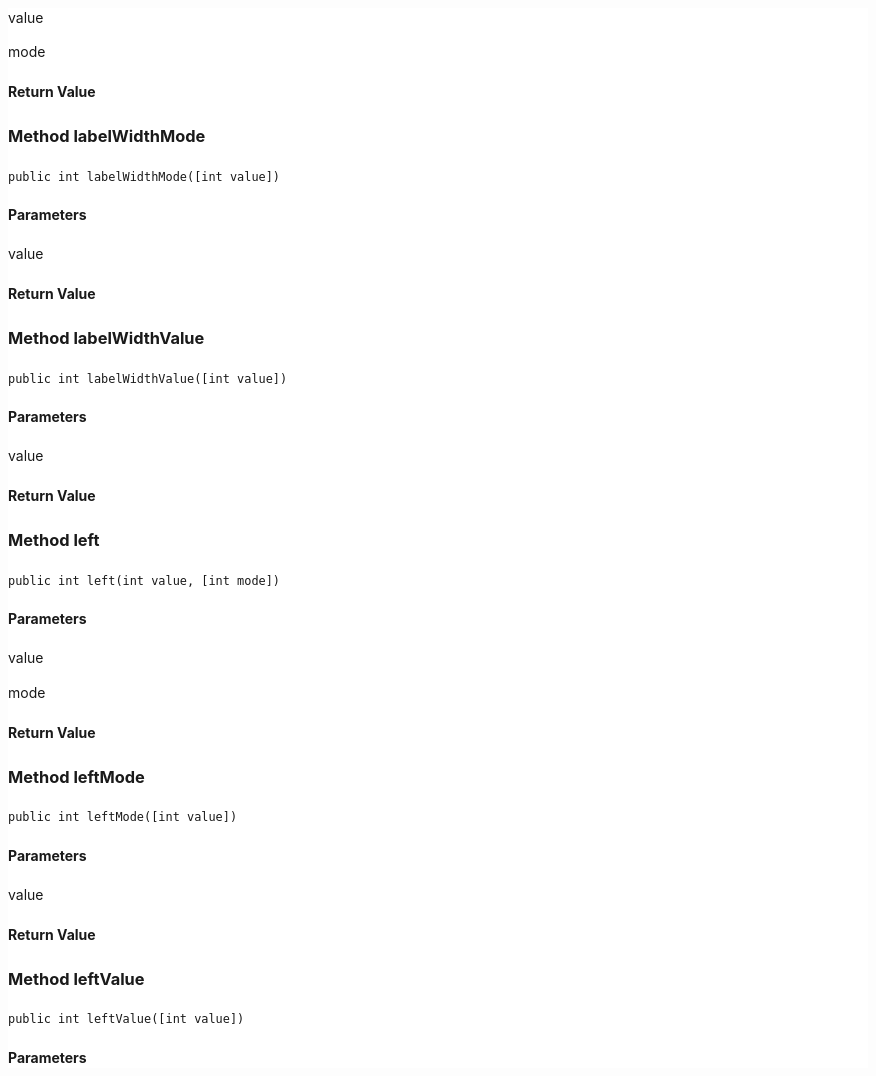 value  



mode  

#### Return Value

### Method labelWidthMode

    public int labelWidthMode([int value])

#### Parameters

value  

#### Return Value

### Method labelWidthValue

    public int labelWidthValue([int value])

#### Parameters

value  

#### Return Value

### Method left

    public int left(int value, [int mode])

#### Parameters

value  



mode  

#### Return Value

### Method leftMode

    public int leftMode([int value])

#### Parameters

value  

#### Return Value

### Method leftValue

    public int leftValue([int value])

#### Parameters
